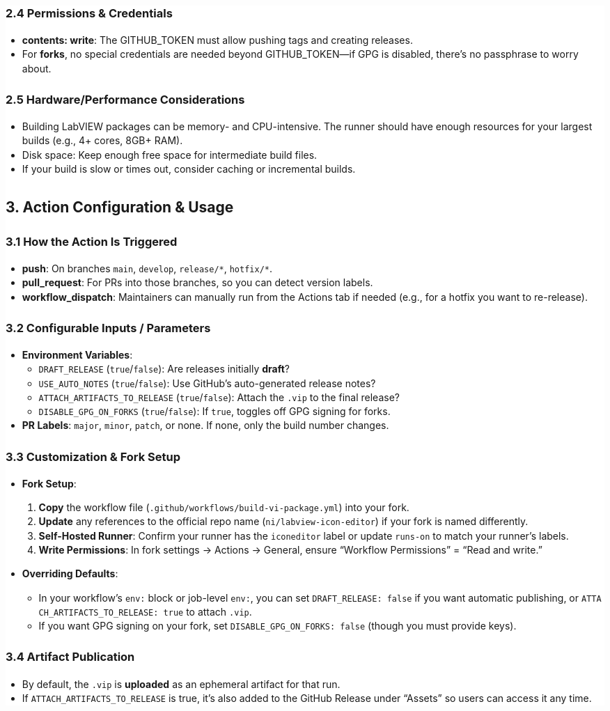 ### 2.4 Permissions & Credentials
- **contents: write**: The GITHUB_TOKEN must allow pushing tags and creating releases.  
- For **forks**, no special credentials are needed beyond GITHUB_TOKEN—if GPG is disabled, there’s no passphrase to worry about.

### 2.5 Hardware/Performance Considerations
- Building LabVIEW packages can be memory- and CPU-intensive. The runner should have enough resources for your largest builds (e.g., 4+ cores, 8GB+ RAM).  
- Disk space: Keep enough free space for intermediate build files. 
- If your build is slow or times out, consider caching or incremental builds.



## 3. **Action Configuration & Usage**

### 3.1 How the Action Is Triggered
- **push**: On branches `main`, `develop`, `release/*`, `hotfix/*`.  
- **pull_request**: For PRs into those branches, so you can detect version labels.  
- **workflow_dispatch**: Maintainers can manually run from the Actions tab if needed (e.g., for a hotfix you want to re-release).

### 3.2 Configurable Inputs / Parameters
- **Environment Variables**:
  - `DRAFT_RELEASE` (`true`/`false`): Are releases initially **draft**?  
  - `USE_AUTO_NOTES` (`true`/`false`): Use GitHub’s auto-generated release notes?  
  - `ATTACH_ARTIFACTS_TO_RELEASE` (`true`/`false`): Attach the `.vip` to the final release?  
  - `DISABLE_GPG_ON_FORKS` (`true`/`false`): If `true`, toggles off GPG signing for forks.  
- **PR Labels**: `major`, `minor`, `patch`, or none. If none, only the build number changes.

### 3.3 Customization & Fork Setup
- **Fork Setup**:
  1. **Copy** the workflow file (`.github/workflows/build-vi-package.yml`) into your fork.  
  2. **Update** any references to the official repo name (`ni/labview-icon-editor`) if your fork is named differently.  
  3. **Self-Hosted Runner**: Confirm your runner has the `iconeditor` label or update `runs-on` to match your runner’s labels.  
  4. **Write Permissions**: In fork settings → Actions → General, ensure “Workflow Permissions” = “Read and write.”  

- **Overriding Defaults**:
  - In your workflow’s `env:` block or job-level `env:`, you can set `DRAFT_RELEASE: false` if you want automatic publishing, or `ATTACH_ARTIFACTS_TO_RELEASE: true` to attach `.vip`.  
  - If you want GPG signing on your fork, set `DISABLE_GPG_ON_FORKS: false` (though you must provide keys).

### 3.4 Artifact Publication
- By default, the `.vip` is **uploaded** as an ephemeral artifact for that run.  
- If `ATTACH_ARTIFACTS_TO_RELEASE` is true, it’s also added to the GitHub Release under “Assets” so users can access it any time.
